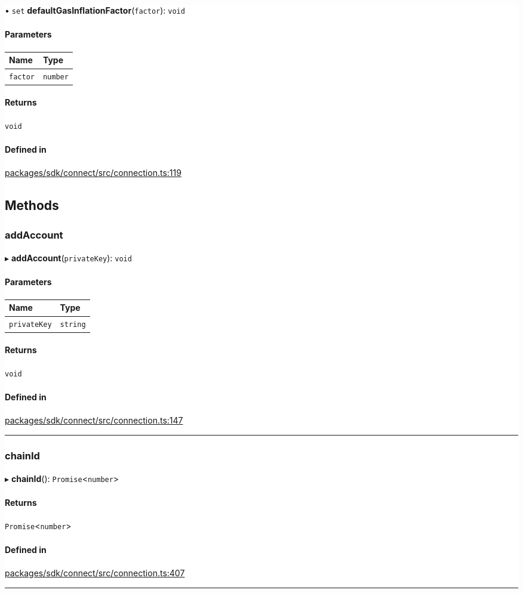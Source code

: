 • `set` **defaultGasInflationFactor**(`factor`): `void`

#### Parameters

| Name | Type |
| :------ | :------ |
| `factor` | `number` |

#### Returns

`void`

#### Defined in

[packages/sdk/connect/src/connection.ts:119](https://github.com/celo-org/developer-tooling/blob/master/packages/sdk/connect/src/connection.ts#L119)

## Methods

### addAccount

▸ **addAccount**(`privateKey`): `void`

#### Parameters

| Name | Type |
| :------ | :------ |
| `privateKey` | `string` |

#### Returns

`void`

#### Defined in

[packages/sdk/connect/src/connection.ts:147](https://github.com/celo-org/developer-tooling/blob/master/packages/sdk/connect/src/connection.ts#L147)

___

### chainId

▸ **chainId**(): `Promise`\<`number`\>

#### Returns

`Promise`\<`number`\>

#### Defined in

[packages/sdk/connect/src/connection.ts:407](https://github.com/celo-org/developer-tooling/blob/master/packages/sdk/connect/src/connection.ts#L407)

___
